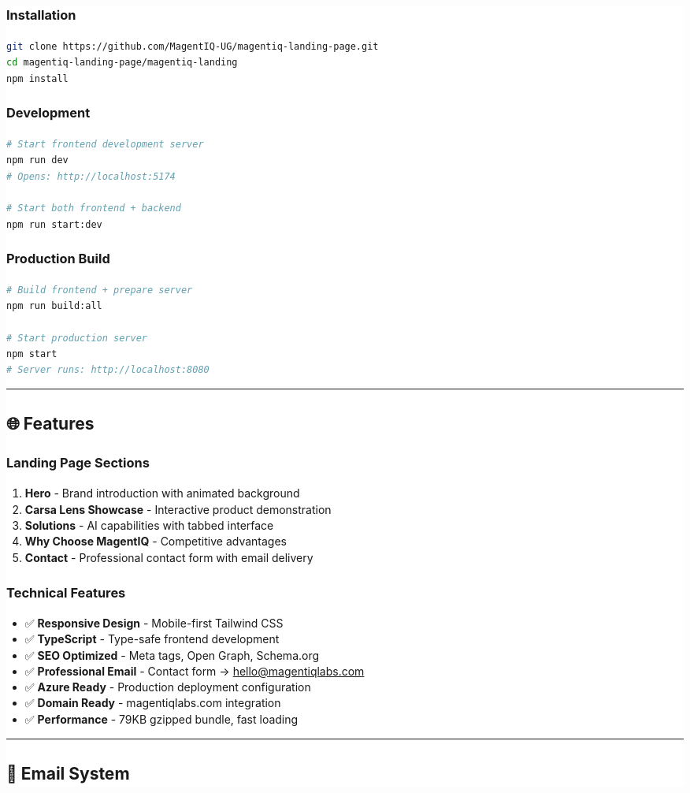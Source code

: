 ### **Installation**
```bash
git clone https://github.com/MagentIQ-UG/magentiq-landing-page.git
cd magentiq-landing-page/magentiq-landing
npm install
```

### **Development**
```bash
# Start frontend development server
npm run dev
# Opens: http://localhost:5174

# Start both frontend + backend
npm run start:dev
```

### **Production Build**
```bash
# Build frontend + prepare server
npm run build:all

# Start production server
npm start
# Server runs: http://localhost:8080
```

---

## 🌐 **Features**

### **Landing Page Sections**
1. **Hero** - Brand introduction with animated background
2. **Carsa Lens Showcase** - Interactive product demonstration
3. **Solutions** - AI capabilities with tabbed interface
4. **Why Choose MagentIQ** - Competitive advantages
5. **Contact** - Professional contact form with email delivery

### **Technical Features**
- ✅ **Responsive Design** - Mobile-first Tailwind CSS
- ✅ **TypeScript** - Type-safe frontend development
- ✅ **SEO Optimized** - Meta tags, Open Graph, Schema.org
- ✅ **Professional Email** - Contact form → hello@magentiqlabs.com
- ✅ **Azure Ready** - Production deployment configuration
- ✅ **Domain Ready** - magentiqlabs.com integration
- ✅ **Performance** - 79KB gzipped bundle, fast loading

---

## 📧 **Email System**
